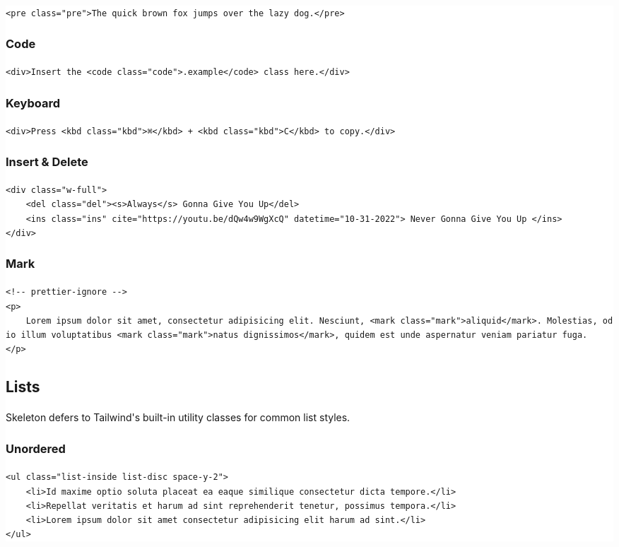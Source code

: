 ```astro
<pre class="pre">The quick brown fox jumps over the lazy dog.</pre>

```

### Code

```astro
<div>Insert the <code class="code">.example</code> class here.</div>

```

### Keyboard

```astro
<div>Press <kbd class="kbd">⌘</kbd> + <kbd class="kbd">C</kbd> to copy.</div>

```

### Insert & Delete

```astro
<div class="w-full">
	<del class="del"><s>Always</s> Gonna Give You Up</del>
	<ins class="ins" cite="https://youtu.be/dQw4w9WgXcQ" datetime="10-31-2022"> Never Gonna Give You Up </ins>
</div>

```

### Mark

```astro
<!-- prettier-ignore -->
<p>
	Lorem ipsum dolor sit amet, consectetur adipisicing elit. Nesciunt, <mark class="mark">aliquid</mark>. Molestias, odio illum voluptatibus <mark class="mark">natus dignissimos</mark>, quidem est unde aspernatur veniam pariatur fuga.
</p>

```

## Lists

Skeleton defers to Tailwind's built-in utility classes for common list styles.

### Unordered

```astro
<ul class="list-inside list-disc space-y-2">
	<li>Id maxime optio soluta placeat ea eaque similique consectetur dicta tempore.</li>
	<li>Repellat veritatis et harum ad sint reprehenderit tenetur, possimus tempora.</li>
	<li>Lorem ipsum dolor sit amet consectetur adipisicing elit harum ad sint.</li>
</ul>

```
